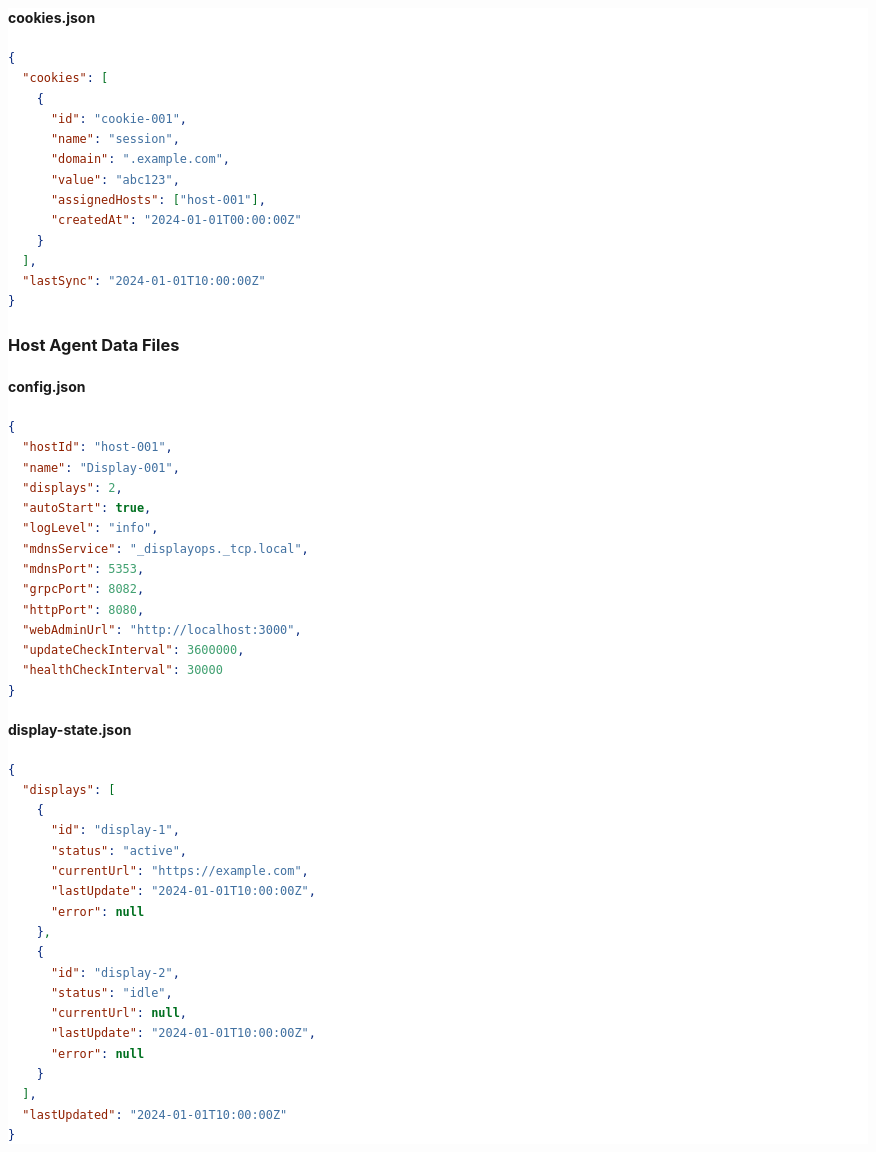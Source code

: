 #### cookies.json
```json
{
  "cookies": [
    {
      "id": "cookie-001",
      "name": "session",
      "domain": ".example.com",
      "value": "abc123",
      "assignedHosts": ["host-001"],
      "createdAt": "2024-01-01T00:00:00Z"
    }
  ],
  "lastSync": "2024-01-01T10:00:00Z"
}
```

### Host Agent Data Files

#### config.json
```json
{
  "hostId": "host-001",
  "name": "Display-001",
  "displays": 2,
  "autoStart": true,
  "logLevel": "info",
  "mdnsService": "_displayops._tcp.local",
  "mdnsPort": 5353,
  "grpcPort": 8082,
  "httpPort": 8080,
  "webAdminUrl": "http://localhost:3000",
  "updateCheckInterval": 3600000,
  "healthCheckInterval": 30000
}
```

#### display-state.json
```json
{
  "displays": [
    {
      "id": "display-1",
      "status": "active",
      "currentUrl": "https://example.com",
      "lastUpdate": "2024-01-01T10:00:00Z",
      "error": null
    },
    {
      "id": "display-2",
      "status": "idle",
      "currentUrl": null,
      "lastUpdate": "2024-01-01T10:00:00Z",
      "error": null
    }
  ],
  "lastUpdated": "2024-01-01T10:00:00Z"
}
```
